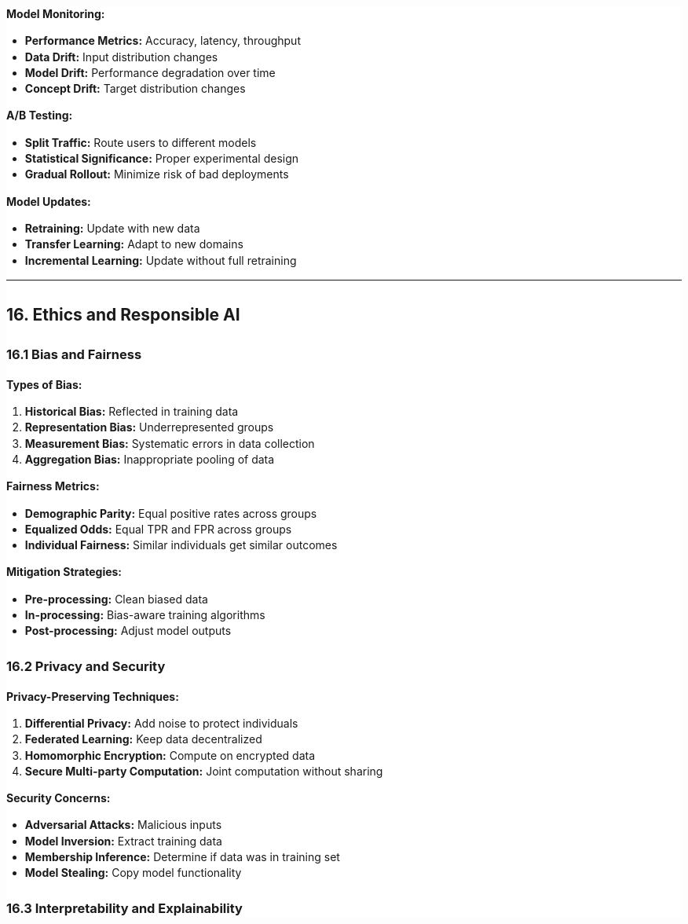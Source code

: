 **Model Monitoring:**
- **Performance Metrics:** Accuracy, latency, throughput
- **Data Drift:** Input distribution changes
- **Model Drift:** Performance degradation over time
- **Concept Drift:** Target distribution changes

**A/B Testing:**
- **Split Traffic:** Route users to different models
- **Statistical Significance:** Proper experimental design
- **Gradual Rollout:** Minimize risk of bad deployments

**Model Updates:**
- **Retraining:** Update with new data
- **Transfer Learning:** Adapt to new domains
- **Incremental Learning:** Update without full retraining

---

## 16. Ethics and Responsible AI

### 16.1 Bias and Fairness

**Types of Bias:**
1. **Historical Bias:** Reflected in training data
2. **Representation Bias:** Underrepresented groups
3. **Measurement Bias:** Systematic errors in data collection
4. **Aggregation Bias:** Inappropriate pooling of data

**Fairness Metrics:**
- **Demographic Parity:** Equal positive rates across groups
- **Equalized Odds:** Equal TPR and FPR across groups
- **Individual Fairness:** Similar individuals get similar outcomes

**Mitigation Strategies:**
- **Pre-processing:** Clean biased data
- **In-processing:** Bias-aware training algorithms
- **Post-processing:** Adjust model outputs

### 16.2 Privacy and Security

**Privacy-Preserving Techniques:**
1. **Differential Privacy:** Add noise to protect individuals
2. **Federated Learning:** Keep data decentralized
3. **Homomorphic Encryption:** Compute on encrypted data
4. **Secure Multi-party Computation:** Joint computation without sharing

**Security Concerns:**
- **Adversarial Attacks:** Malicious inputs
- **Model Inversion:** Extract training data
- **Membership Inference:** Determine if data was in training set
- **Model Stealing:** Copy model functionality

### 16.3 Interpretability and Explainability
